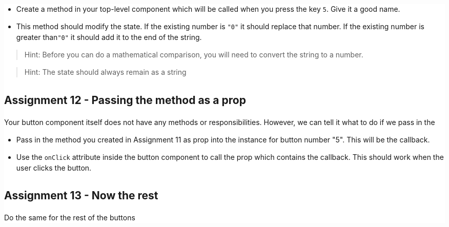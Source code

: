 - Create a method in your top-level component which will be called when you press the key `5`. Give it a good name.

- This method should modify the state. If the existing number is `"0"` it should replace that number. If the existing number is greater than`"0"` it should add it to the end of the string.

> Hint: Before you can do a mathematical comparison, you will need to convert the string to a number.

> Hint: The state should always remain as a string

## Assignment 12 - Passing the method as a prop

Your button component itself does not have any methods or responsibilities. However, we can tell it what to do if we pass in the 

- Pass in the method you created in Assignment 11 as prop into the instance for button number "5". This will be the callback.

- Use the `onClick` attribute inside the button component to call the prop which contains the callback. This should work when the user clicks the button.

## Assignment 13 - Now the rest

Do the same for the rest of the buttons
